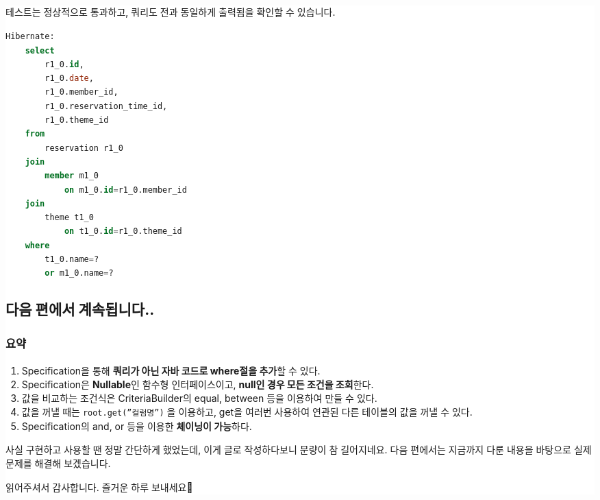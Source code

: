 테스트는 정상적으로 통과하고, 쿼리도 전과 동일하게 출력됨을 확인할 수 있습니다.

```sql
Hibernate: 
    select
        r1_0.id,
        r1_0.date,
        r1_0.member_id,
        r1_0.reservation_time_id,
        r1_0.theme_id 
    from
        reservation r1_0 
    join
        member m1_0 
            on m1_0.id=r1_0.member_id 
    join
        theme t1_0 
            on t1_0.id=r1_0.theme_id 
    where
        t1_0.name=? 
        or m1_0.name=?
```

## 다음 편에서 계속됩니다..

### 요약

1. Specification을 통해 **쿼리가 아닌 자바 코드로 where절을 추가**할 수 있다.
2. Specification은 **Nullable**인 함수형 인터페이스이고, **null인 경우 모든 조건을 조회**한다.
3. 값을 비교하는 조건식은 CriteriaBuilder의 equal, between 등을 이용하여 만들 수 있다.
4. 값을 꺼낼 때는 `root.get(”컬럼명”)` 을 이용하고, get을 여러번 사용하여 연관된 다른 테이블의 값을 꺼낼 수 있다.
5. Specification의 and, or 등을 이용한 **체이닝이 가능**하다.

사실 구현하고 사용할 땐 정말 간단하게 했었는데, 이게 글로 작성하다보니 분량이 참 길어지네요. 다음 편에서는 지금까지 다룬 내용을 바탕으로 실제 문제를 해결해 보겠습니다.

읽어주셔서 감사합니다. 즐거운 하루 보내세요🙇

```toc
```